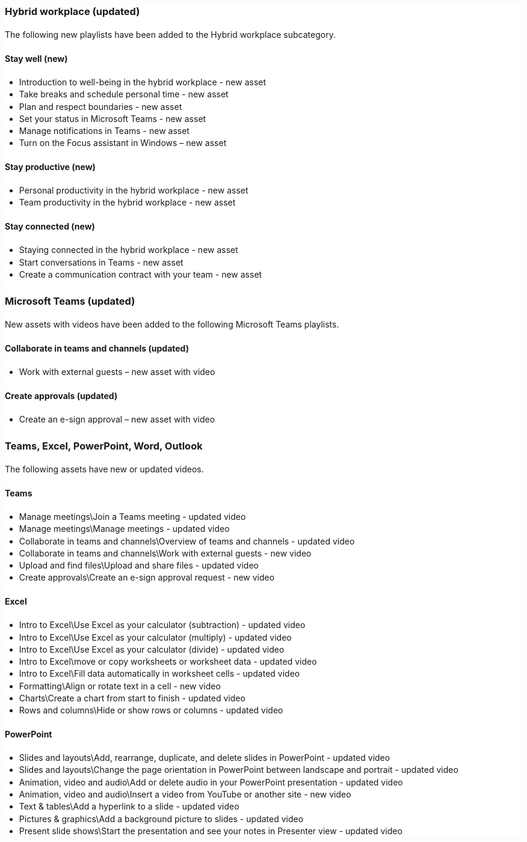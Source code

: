 ### Hybrid workplace (updated)
The following new playlists have been added to the Hybrid workplace subcategory.

#### Stay well (new)
- Introduction to well-being in the hybrid workplace - new asset
- Take breaks and schedule personal time - new asset
- Plan and respect boundaries - new asset
- Set your status in Microsoft Teams - new asset
- Manage notifications in Teams - new asset
- Turn on the Focus assistant in Windows – new asset

#### Stay productive (new)
- Personal productivity in the hybrid workplace - new asset
- Team productivity in the hybrid workplace - new asset

#### Stay connected (new)
- Staying connected in the hybrid workplace - new asset
- Start conversations in Teams - new asset
- Create a communication contract with your team - new asset

### Microsoft Teams (updated)
New assets with videos have been added to the following Microsoft Teams playlists. 

#### Collaborate in teams and channels (updated)
- Work with external guests – new asset with video

#### Create approvals (updated)
- Create an e-sign approval – new asset with video

### Teams, Excel, PowerPoint, Word, Outlook
The following assets have new or updated videos.

#### Teams
- Manage meetings\Join a Teams meeting - updated video
- Manage meetings\Manage meetings - updated video
- Collaborate in teams and channels\Overview of teams and channels - updated video
- Collaborate in teams and channels\Work with external guests - new video
- Upload and find files\Upload and share files - updated video
- Create approvals\Create an e-sign approval request - new video

#### Excel
- Intro to Excel\Use Excel as your calculator (subtraction) - updated video
- Intro to Excel\Use Excel as your calculator (multiply) - updated video
- Intro to Excel\Use Excel as your calculator (divide) - updated video
- Intro to Excel\move or copy worksheets or worksheet data - updated video
- Intro to Excel\Fill data automatically in worksheet cells - updated video
- Formatting\Align or rotate text in a cell - new video
- Charts\Create a chart from start to finish - updated video
- Rows and columns\Hide or show rows or columns - updated video

#### PowerPoint
- Slides and layouts\Add, rearrange, duplicate, and delete slides in PowerPoint - updated video
- Slides and layouts\Change the page orientation in PowerPoint between landscape and portrait - updated video
- Animation, video and audio\Add or delete audio in your PowerPoint presentation - updated video  
- Animation, video and audio\Insert a video from YouTube or another site - new video 
- Text & tables\Add a hyperlink to a slide - updated video
- Pictures & graphics\Add a background picture to slides - updated video
- Present slide shows\Start the presentation and see your notes in Presenter view - updated video
